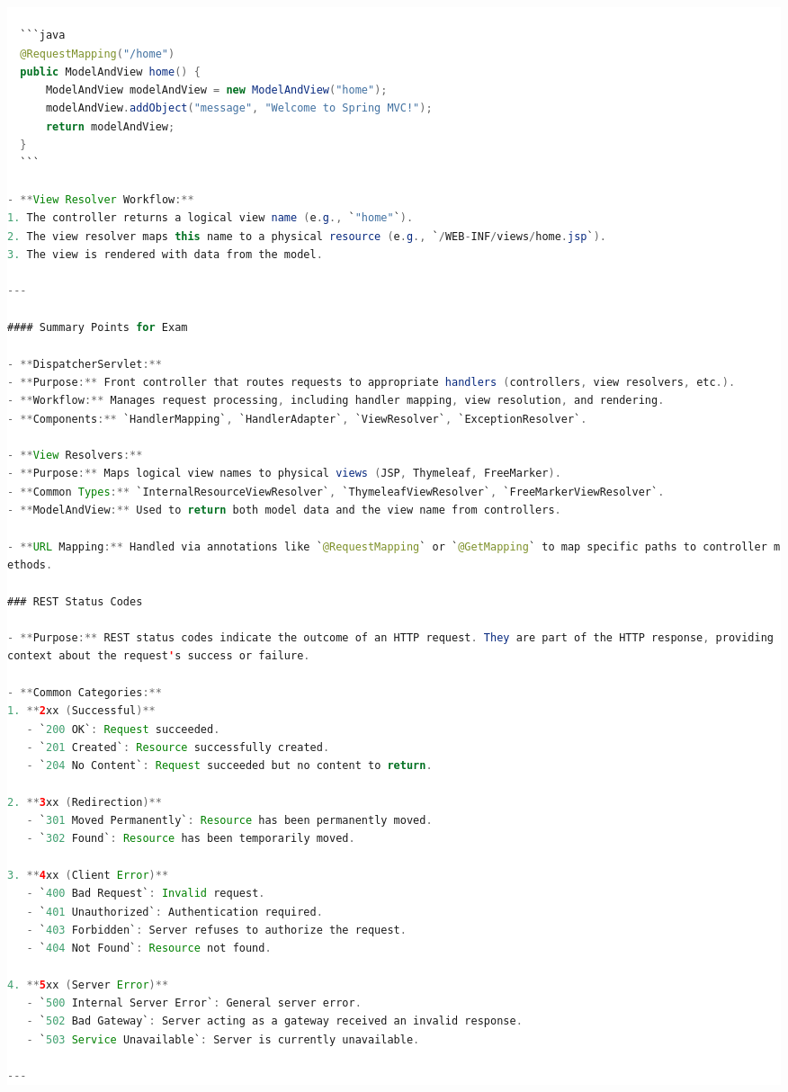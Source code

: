   ```java

    ```java
    @RequestMapping("/home")
    public ModelAndView home() {
        ModelAndView modelAndView = new ModelAndView("home");
        modelAndView.addObject("message", "Welcome to Spring MVC!");
        return modelAndView;
    }
    ```

- **View Resolver Workflow:**
  1. The controller returns a logical view name (e.g., `"home"`).
  2. The view resolver maps this name to a physical resource (e.g., `/WEB-INF/views/home.jsp`).
  3. The view is rendered with data from the model.

---

#### Summary Points for Exam

- **DispatcherServlet:**
  - **Purpose:** Front controller that routes requests to appropriate handlers (controllers, view resolvers, etc.).
  - **Workflow:** Manages request processing, including handler mapping, view resolution, and rendering.
  - **Components:** `HandlerMapping`, `HandlerAdapter`, `ViewResolver`, `ExceptionResolver`.
  
- **View Resolvers:**
  - **Purpose:** Maps logical view names to physical views (JSP, Thymeleaf, FreeMarker).
  - **Common Types:** `InternalResourceViewResolver`, `ThymeleafViewResolver`, `FreeMarkerViewResolver`.
  - **ModelAndView:** Used to return both model data and the view name from controllers.
  
- **URL Mapping:** Handled via annotations like `@RequestMapping` or `@GetMapping` to map specific paths to controller methods.

### REST Status Codes

- **Purpose:** REST status codes indicate the outcome of an HTTP request. They are part of the HTTP response, providing context about the request's success or failure.
  
- **Common Categories:**
  1. **2xx (Successful)**
     - `200 OK`: Request succeeded.
     - `201 Created`: Resource successfully created.
     - `204 No Content`: Request succeeded but no content to return.
  
  2. **3xx (Redirection)**
     - `301 Moved Permanently`: Resource has been permanently moved.
     - `302 Found`: Resource has been temporarily moved.
  
  3. **4xx (Client Error)**
     - `400 Bad Request`: Invalid request.
     - `401 Unauthorized`: Authentication required.
     - `403 Forbidden`: Server refuses to authorize the request.
     - `404 Not Found`: Resource not found.
  
  4. **5xx (Server Error)**
     - `500 Internal Server Error`: General server error.
     - `502 Bad Gateway`: Server acting as a gateway received an invalid response.
     - `503 Service Unavailable`: Server is currently unavailable.

---

  ```
